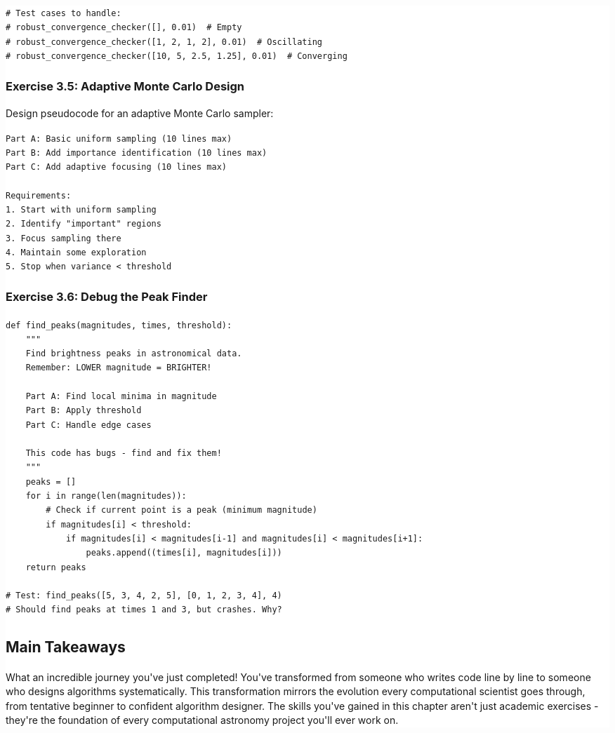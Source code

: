 ```{code-cell} python
# Test cases to handle:
# robust_convergence_checker([], 0.01)  # Empty
# robust_convergence_checker([1, 2, 1, 2], 0.01)  # Oscillating
# robust_convergence_checker([10, 5, 2.5, 1.25], 0.01)  # Converging
```

### Exercise 3.5: Adaptive Monte Carlo Design

Design pseudocode for an adaptive Monte Carlo sampler:

```
Part A: Basic uniform sampling (10 lines max)
Part B: Add importance identification (10 lines max)  
Part C: Add adaptive focusing (10 lines max)

Requirements:
1. Start with uniform sampling
2. Identify "important" regions
3. Focus sampling there
4. Maintain some exploration
5. Stop when variance < threshold
```

### Exercise 3.6: Debug the Peak Finder

```{code-cell} python
def find_peaks(magnitudes, times, threshold):
    """
    Find brightness peaks in astronomical data.
    Remember: LOWER magnitude = BRIGHTER!
    
    Part A: Find local minima in magnitude
    Part B: Apply threshold
    Part C: Handle edge cases
    
    This code has bugs - find and fix them!
    """
    peaks = []
    for i in range(len(magnitudes)):
        # Check if current point is a peak (minimum magnitude)
        if magnitudes[i] < threshold:
            if magnitudes[i] < magnitudes[i-1] and magnitudes[i] < magnitudes[i+1]:
                peaks.append((times[i], magnitudes[i]))
    return peaks

# Test: find_peaks([5, 3, 4, 2, 5], [0, 1, 2, 3, 4], 4)
# Should find peaks at times 1 and 3, but crashes. Why?
```

## Main Takeaways

What an incredible journey you've just completed! You've transformed from someone who writes code line by line to someone who designs algorithms systematically. This transformation mirrors the evolution every computational scientist goes through, from tentative beginner to confident algorithm designer. The skills you've gained in this chapter aren't just academic exercises - they're the foundation of every computational astronomy project you'll ever work on.
